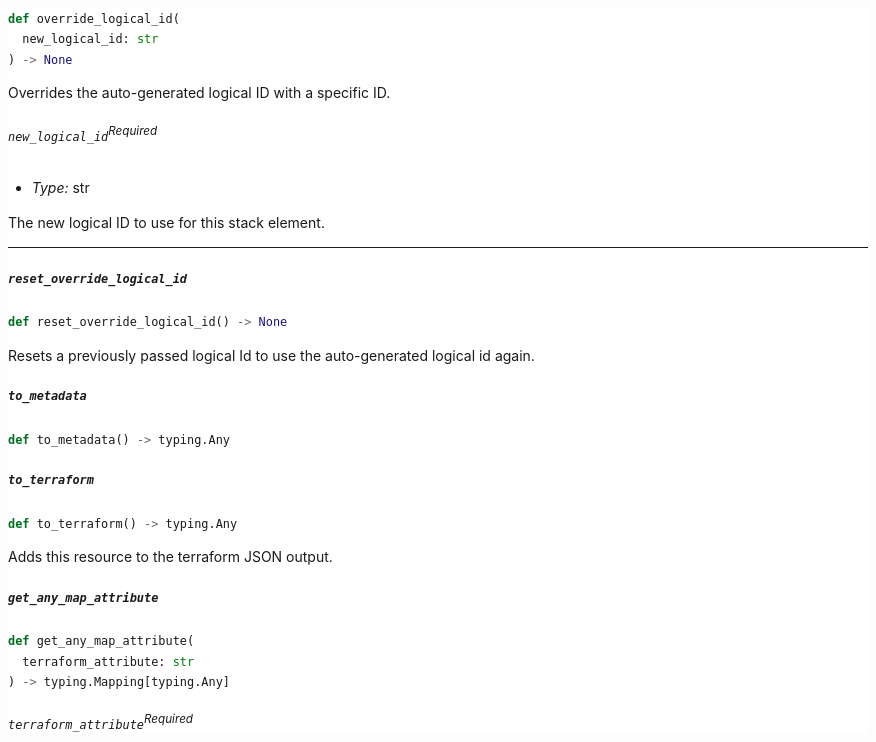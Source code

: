 ```python
def override_logical_id(
  new_logical_id: str
) -> None
```

Overrides the auto-generated logical ID with a specific ID.

###### `new_logical_id`<sup>Required</sup> <a name="new_logical_id" id="@cdktf/provider-okta.dataOktaAuthServerClaims.DataOktaAuthServerClaims.overrideLogicalId.parameter.newLogicalId"></a>

- *Type:* str

The new logical ID to use for this stack element.

---

##### `reset_override_logical_id` <a name="reset_override_logical_id" id="@cdktf/provider-okta.dataOktaAuthServerClaims.DataOktaAuthServerClaims.resetOverrideLogicalId"></a>

```python
def reset_override_logical_id() -> None
```

Resets a previously passed logical Id to use the auto-generated logical id again.

##### `to_metadata` <a name="to_metadata" id="@cdktf/provider-okta.dataOktaAuthServerClaims.DataOktaAuthServerClaims.toMetadata"></a>

```python
def to_metadata() -> typing.Any
```

##### `to_terraform` <a name="to_terraform" id="@cdktf/provider-okta.dataOktaAuthServerClaims.DataOktaAuthServerClaims.toTerraform"></a>

```python
def to_terraform() -> typing.Any
```

Adds this resource to the terraform JSON output.

##### `get_any_map_attribute` <a name="get_any_map_attribute" id="@cdktf/provider-okta.dataOktaAuthServerClaims.DataOktaAuthServerClaims.getAnyMapAttribute"></a>

```python
def get_any_map_attribute(
  terraform_attribute: str
) -> typing.Mapping[typing.Any]
```

###### `terraform_attribute`<sup>Required</sup> <a name="terraform_attribute" id="@cdktf/provider-okta.dataOktaAuthServerClaims.DataOktaAuthServerClaims.getAnyMapAttribute.parameter.terraformAttribute"></a>
